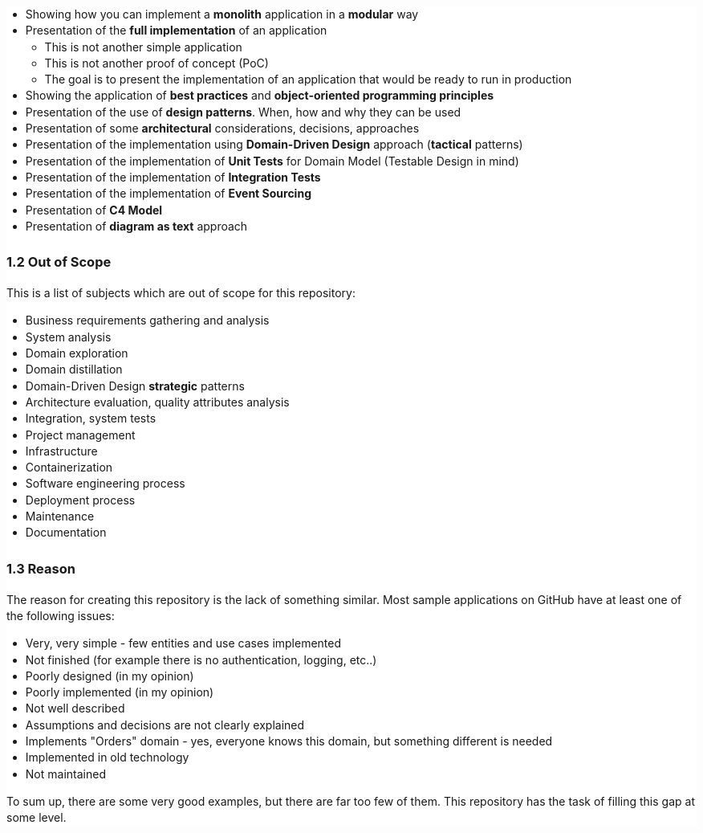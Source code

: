 - Showing how you can implement a **monolith** application in a **modular** way
- Presentation of the **full implementation** of an application
  - This is not another simple application
  - This is not another proof of concept (PoC)
  - The goal is to present the implementation of an application that would be ready to run in production
- Showing the application of **best practices** and **object-oriented programming principles**
- Presentation of the use of **design patterns**. When, how and why they can be used
- Presentation of some **architectural** considerations, decisions, approaches
- Presentation of the implementation using **Domain-Driven Design** approach (**tactical** patterns)
- Presentation of the implementation of **Unit Tests** for Domain Model (Testable Design in mind)
- Presentation of the implementation of **Integration Tests**
- Presentation of the implementation of **Event Sourcing**
- Presentation of **C4 Model**
- Presentation of **diagram as text** approach

### 1.2 Out of Scope

This is a list of subjects which are out of scope for this repository:
- Business requirements gathering and analysis
- System analysis
- Domain exploration
- Domain distillation
- Domain-Driven Design **strategic** patterns
- Architecture evaluation, quality attributes analysis
- Integration, system tests
- Project management
- Infrastructure
- Containerization
- Software engineering process
- Deployment process
- Maintenance
- Documentation

### 1.3 Reason

The reason for creating this repository is the lack of something similar. Most sample applications on GitHub have at least one of the following issues:
- Very, very simple - few entities and use cases implemented
- Not finished (for example there is no authentication, logging, etc..)
- Poorly designed (in my opinion)
- Poorly implemented (in my opinion)
- Not well described
- Assumptions and decisions are not clearly explained
- Implements "Orders" domain - yes, everyone knows this domain, but something different is needed
- Implemented in old technology
- Not maintained

To sum up, there are some very good examples, but there are far too few of them. This repository has the task of filling this gap at some level.
